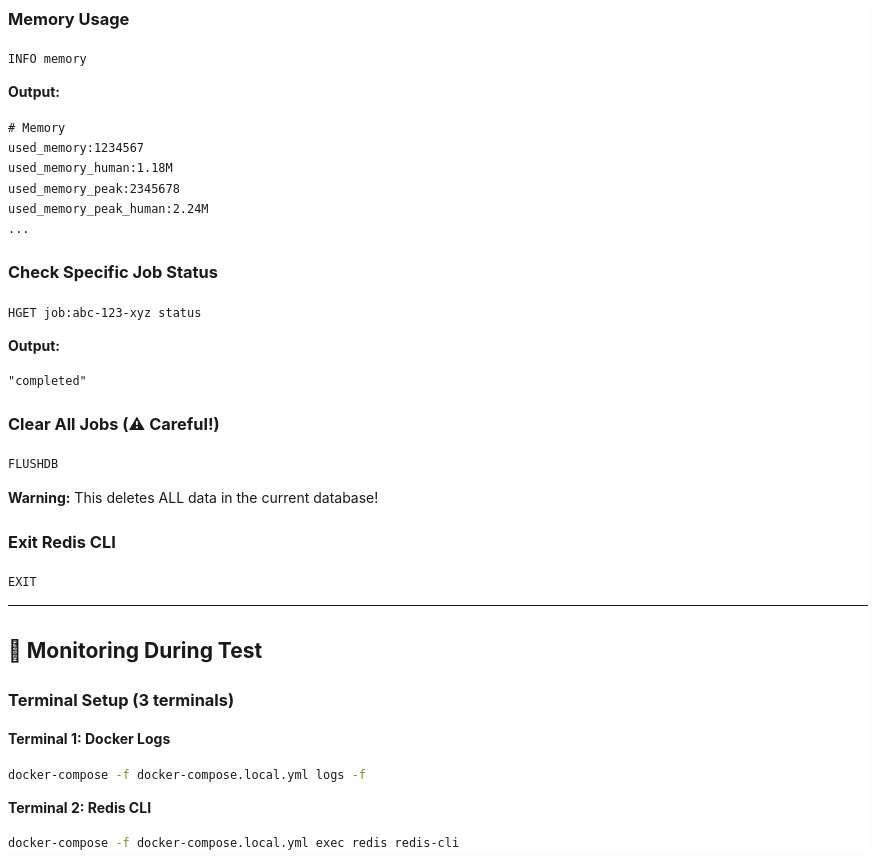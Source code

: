 ### **Memory Usage**

```redis
INFO memory
```

**Output:**
```
# Memory
used_memory:1234567
used_memory_human:1.18M
used_memory_peak:2345678
used_memory_peak_human:2.24M
...
```

### **Check Specific Job Status**

```redis
HGET job:abc-123-xyz status
```

**Output:**
```
"completed"
```

### **Clear All Jobs (⚠️ Careful!)**

```redis
FLUSHDB
```

**Warning:** This deletes ALL data in the current database!

### **Exit Redis CLI**

```redis
EXIT
```

---

## 🎯 Monitoring During Test

### **Terminal Setup (3 terminals)**

**Terminal 1: Docker Logs**
```bash
docker-compose -f docker-compose.local.yml logs -f
```

**Terminal 2: Redis CLI**
```bash
docker-compose -f docker-compose.local.yml exec redis redis-cli
```
